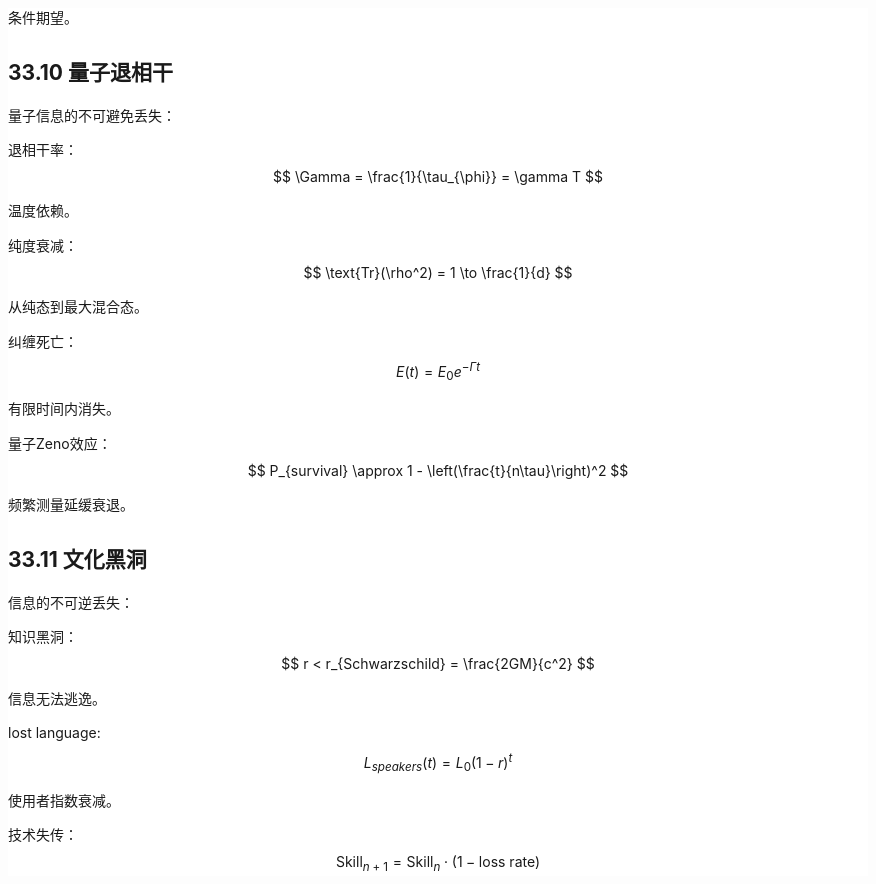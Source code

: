 条件期望。

## 33.10 量子退相干

量子信息的不可避免丢失：

退相干率：
$$
\Gamma = \frac{1}{\tau_{\phi}} = \gamma T
$$

温度依赖。

纯度衰减：
$$
\text{Tr}(\rho^2) = 1 \to \frac{1}{d}
$$

从纯态到最大混合态。

纠缠死亡：
$$
E(t) = E_0 e^{-\Gamma t}
$$

有限时间内消失。

量子Zeno效应：
$$
P_{survival} \approx 1 - \left(\frac{t}{n\tau}\right)^2
$$

频繁测量延缓衰退。

## 33.11 文化黑洞

信息的不可逆丢失：

知识黑洞：
$$
r < r_{Schwarzschild} = \frac{2GM}{c^2}
$$

信息无法逃逸。

lost language:
$$
L_{speakers}(t) = L_0(1-r)^t
$$

使用者指数衰减。

技术失传：
$$
\text{Skill}_{n+1} = \text{Skill}_n \cdot (1 - \text{loss rate})
$$
